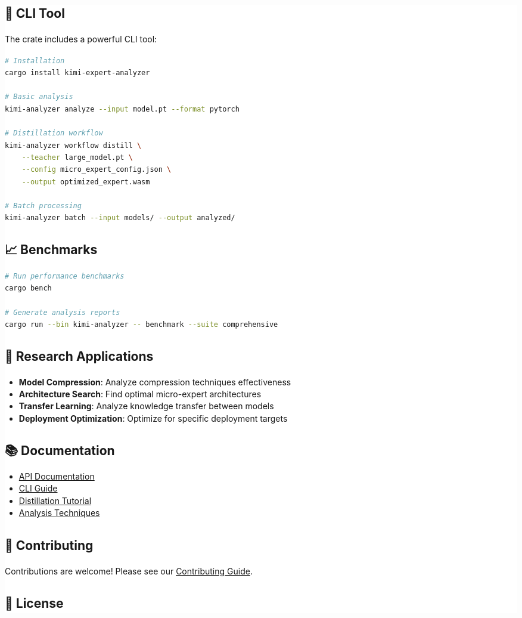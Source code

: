 ## 🔧 CLI Tool

The crate includes a powerful CLI tool:

```bash
# Installation
cargo install kimi-expert-analyzer

# Basic analysis
kimi-analyzer analyze --input model.pt --format pytorch

# Distillation workflow
kimi-analyzer workflow distill \
    --teacher large_model.pt \
    --config micro_expert_config.json \
    --output optimized_expert.wasm

# Batch processing
kimi-analyzer batch --input models/ --output analyzed/
```

## 📈 Benchmarks

```bash
# Run performance benchmarks
cargo bench

# Generate analysis reports
cargo run --bin kimi-analyzer -- benchmark --suite comprehensive
```

## 🔬 Research Applications

- **Model Compression**: Analyze compression techniques effectiveness
- **Architecture Search**: Find optimal micro-expert architectures
- **Transfer Learning**: Analyze knowledge transfer between models
- **Deployment Optimization**: Optimize for specific deployment targets

## 📚 Documentation

- [API Documentation](https://docs.rs/kimi-expert-analyzer)
- [CLI Guide](docs/cli.md)
- [Distillation Tutorial](docs/distillation.md)
- [Analysis Techniques](docs/analysis.md)

## 🤝 Contributing

Contributions are welcome! Please see our [Contributing Guide](CONTRIBUTING.md).

## 📄 License
